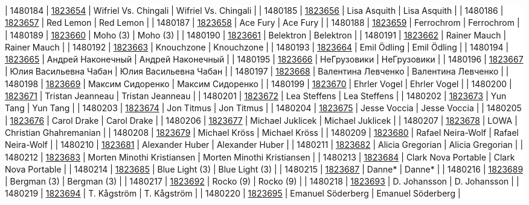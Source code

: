 | 1480184 | [1823654](https://www.discogs.com/artist/1823654) | Wifriel Vs. Chingali | Wifriel Vs. Chingali |
| 1480185 | [1823656](https://www.discogs.com/artist/1823656) | Lisa Asquith | Lisa Asquith |
| 1480186 | [1823657](https://www.discogs.com/artist/1823657) | Red Lemon | Red Lemon |
| 1480187 | [1823658](https://www.discogs.com/artist/1823658) | Ace Fury | Ace Fury |
| 1480188 | [1823659](https://www.discogs.com/artist/1823659) | Ferrochrom | Ferrochrom |
| 1480189 | [1823660](https://www.discogs.com/artist/1823660) | Moho (3) | Moho (3) |
| 1480190 | [1823661](https://www.discogs.com/artist/1823661) | Belektron | Belektron |
| 1480191 | [1823662](https://www.discogs.com/artist/1823662) | Rainer Mauch | Rainer Mauch |
| 1480192 | [1823663](https://www.discogs.com/artist/1823663) | Knouchzone | Knouchzone |
| 1480193 | [1823664](https://www.discogs.com/artist/1823664) | Emil Ödling | Emil Ödling |
| 1480194 | [1823665](https://www.discogs.com/artist/1823665) | Андрей Наконечный | Андрей Наконечный |
| 1480195 | [1823666](https://www.discogs.com/artist/1823666) | НеГрузовики | НеГрузовики |
| 1480196 | [1823667](https://www.discogs.com/artist/1823667) | Юлия Васильевна Чабан | Юлия Васильевна Чабан |
| 1480197 | [1823668](https://www.discogs.com/artist/1823668) | Валентина Левченко | Валентина Левченко |
| 1480198 | [1823669](https://www.discogs.com/artist/1823669) | Максим Сидоренко | Максим Сидоренко |
| 1480199 | [1823670](https://www.discogs.com/artist/1823670) | Ehrler Vogel | Ehrler Vogel |
| 1480200 | [1823671](https://www.discogs.com/artist/1823671) | Tristan Jeanneau | Tristan Jeanneau |
| 1480201 | [1823672](https://www.discogs.com/artist/1823672) | Lea Steffens | Lea Steffens |
| 1480202 | [1823673](https://www.discogs.com/artist/1823673) | Yun Tang | Yun Tang |
| 1480203 | [1823674](https://www.discogs.com/artist/1823674) | Jon Titmus | Jon Titmus |
| 1480204 | [1823675](https://www.discogs.com/artist/1823675) | Jesse Voccia | Jesse Voccia |
| 1480205 | [1823676](https://www.discogs.com/artist/1823676) | Carol Drake | Carol Drake |
| 1480206 | [1823677](https://www.discogs.com/artist/1823677) | Michael Juklicek | Michael Juklicek |
| 1480207 | [1823678](https://www.discogs.com/artist/1823678) | LOWA | Christian Ghahremanian |
| 1480208 | [1823679](https://www.discogs.com/artist/1823679) | Michael Kröss | Michael Kröss |
| 1480209 | [1823680](https://www.discogs.com/artist/1823680) | Rafael Neira-Wolf | Rafael Neira-Wolf |
| 1480210 | [1823681](https://www.discogs.com/artist/1823681) | Alexander Huber | Alexander Huber |
| 1480211 | [1823682](https://www.discogs.com/artist/1823682) | Alicia Gregorian | Alicia Gregorian |
| 1480212 | [1823683](https://www.discogs.com/artist/1823683) | Morten Minothi Kristiansen | Morten Minothi Kristiansen |
| 1480213 | [1823684](https://www.discogs.com/artist/1823684) | Clark Nova Portable | Clark Nova Portable |
| 1480214 | [1823685](https://www.discogs.com/artist/1823685) | Blue Light (3) | Blue Light (3) |
| 1480215 | [1823687](https://www.discogs.com/artist/1823687) | Danne* | Danne* |
| 1480216 | [1823689](https://www.discogs.com/artist/1823689) | Bergman (3) | Bergman (3) |
| 1480217 | [1823692](https://www.discogs.com/artist/1823692) | Rocko (9) | Rocko (9) |
| 1480218 | [1823693](https://www.discogs.com/artist/1823693) | D. Johansson | D. Johansson |
| 1480219 | [1823694](https://www.discogs.com/artist/1823694) | T. Kågström | T. Kågström |
| 1480220 | [1823695](https://www.discogs.com/artist/1823695) | Emanuel Söderberg | Emanuel Söderberg |
